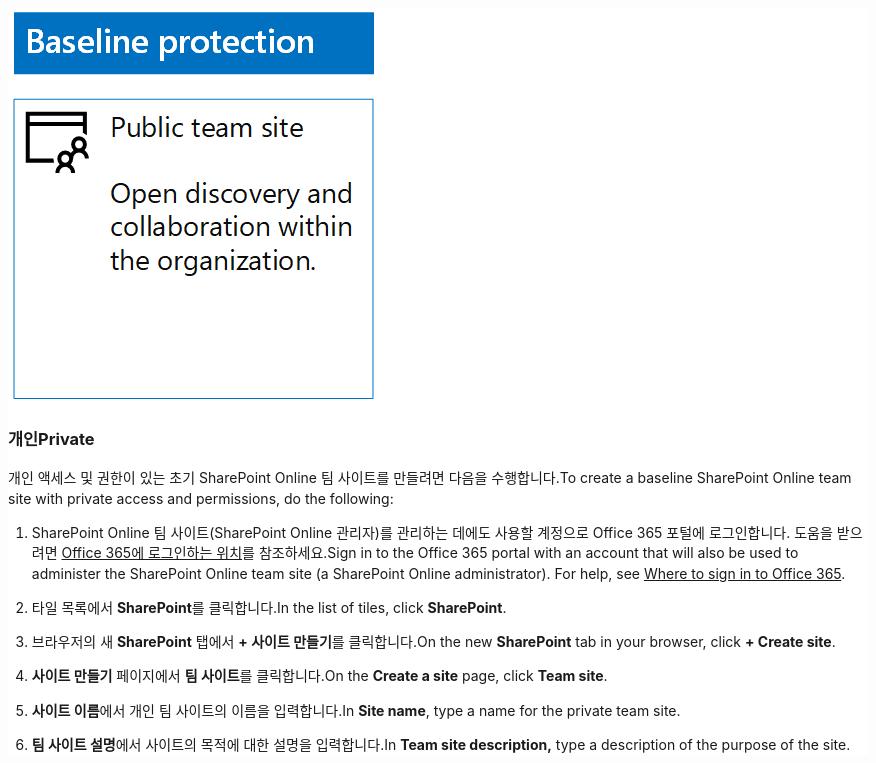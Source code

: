 ![공용 SharePoint Online 팀 사이트에 대한 기준 수준 보호입니다.](media/bcd46b8d-3f89-4398-80ce-4da17ee85e03.png)
  
### <a name="private"></a><span data-ttu-id="37bff-125">개인</span><span class="sxs-lookup"><span data-stu-id="37bff-125">Private</span></span>

<span data-ttu-id="37bff-126">개인 액세스 및 권한이 있는 초기 SharePoint Online 팀 사이트를 만들려면 다음을 수행합니다.</span><span class="sxs-lookup"><span data-stu-id="37bff-126">To create a baseline SharePoint Online team site with private access and permissions, do the following:</span></span>
  
1. <span data-ttu-id="37bff-p104">SharePoint Online 팀 사이트(SharePoint Online 관리자)를 관리하는 데에도 사용할 계정으로 Office 365 포털에 로그인합니다. 도움을 받으려면 [Office 365에 로그인하는 위치](https://support.office.com/Article/Where-to-sign-in-to-Office-365-e9eb7d51-5430-4929-91ab-6157c5a050b4)를 참조하세요.</span><span class="sxs-lookup"><span data-stu-id="37bff-p104">Sign in to the Office 365 portal with an account that will also be used to administer the SharePoint Online team site (a SharePoint Online administrator). For help, see [Where to sign in to Office 365](https://support.office.com/Article/Where-to-sign-in-to-Office-365-e9eb7d51-5430-4929-91ab-6157c5a050b4).</span></span>
    
2. <span data-ttu-id="37bff-129">타일 목록에서 **SharePoint**를 클릭합니다.</span><span class="sxs-lookup"><span data-stu-id="37bff-129">In the list of tiles, click **SharePoint**.</span></span>
    
3. <span data-ttu-id="37bff-130">브라우저의 새 **SharePoint** 탭에서 **+ 사이트 만들기**를 클릭합니다.</span><span class="sxs-lookup"><span data-stu-id="37bff-130">On the new **SharePoint** tab in your browser, click **+ Create site**.</span></span>
    
4. <span data-ttu-id="37bff-131">**사이트 만들기** 페이지에서 **팀 사이트**를 클릭합니다.</span><span class="sxs-lookup"><span data-stu-id="37bff-131">On the **Create a site** page, click **Team site**.</span></span>
    
5. <span data-ttu-id="37bff-132">**사이트 이름**에서 개인 팀 사이트의 이름을 입력합니다.</span><span class="sxs-lookup"><span data-stu-id="37bff-132">In **Site name**, type a name for the private team site.</span></span> 
    
6. <span data-ttu-id="37bff-133">**팀 사이트 설명**에서 사이트의 목적에 대한 설명을 입력합니다.</span><span class="sxs-lookup"><span data-stu-id="37bff-133">In **Team site description,** type a description of the purpose of the site.</span></span>
    
